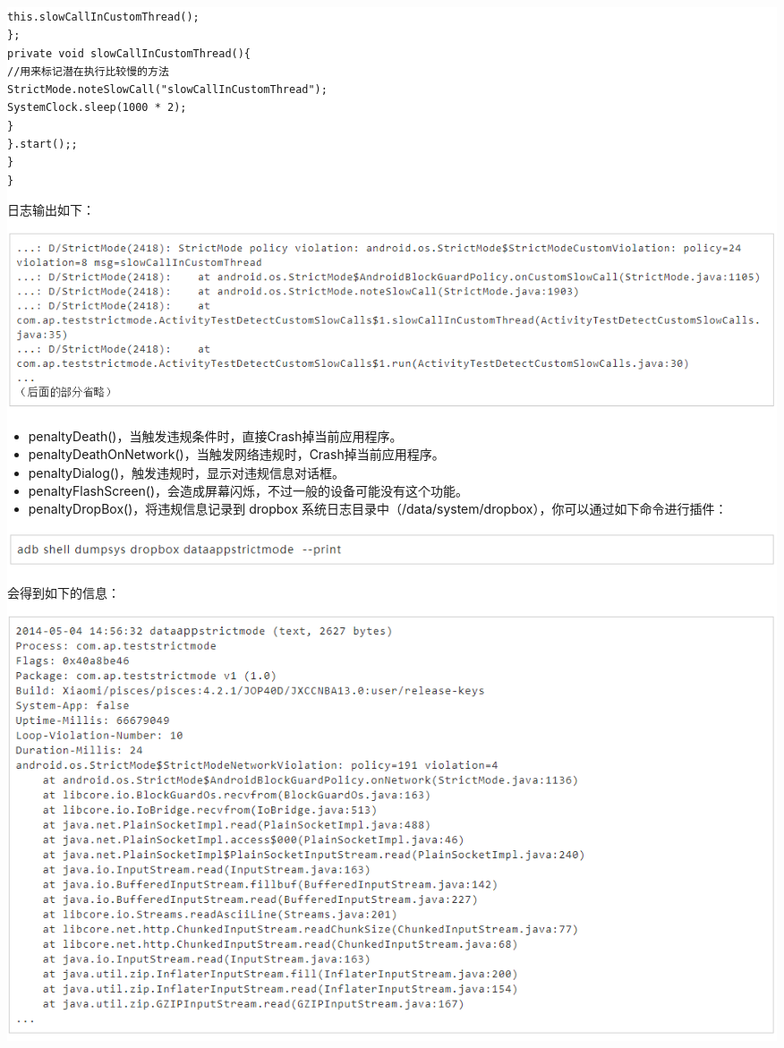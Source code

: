 ```Plain Text
this.slowCallInCustomThread();            
};                        
private void slowCallInCustomThread(){                
//用来标记潜在执行比较慢的方法                
StrictMode.noteSlowCall("slowCallInCustomThread");                
SystemClock.sleep(1000 * 2);            
}                    
}.start();;    
}
}

```
日志输出如下：

![image](images/op_image4.png)

* penaltyDeath()，当触发违规条件时，直接Crash掉当前应用程序。
* penaltyDeathOnNetwork()，当触发网络违规时，Crash掉当前应用程序。
* penaltyDialog()，触发违规时，显示对违规信息对话框。
* penaltyFlashScreen()，会造成屏幕闪烁，不过一般的设备可能没有这个功能。
* penaltyDropBox()，将违规信息记录到 dropbox 系统日志目录中（/data/system/dropbox），你可以通过如下命令进行插件：

![image](images/op_image5.png)

会得到如下的信息：

![image](images/op_image6.png)
